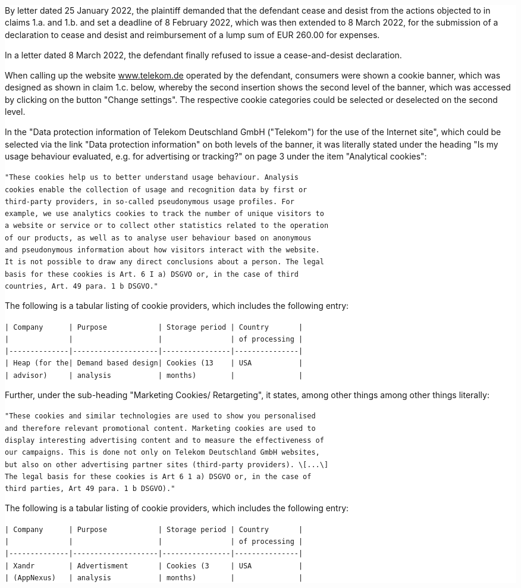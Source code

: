 By letter dated 25 January 2022, the plaintiff demanded that the defendant cease and desist from the actions objected to in claims 1.a. and 1.b. and set a deadline of 8 February 2022, which was then extended to 8 March 2022, for the submission of a declaration to cease and desist and reimbursement of a lump sum of EUR 260.00 for expenses.

In a letter dated 8 March 2022, the defendant finally refused to issue a cease-and-desist declaration.

When calling up the website www.telekom.de operated by the defendant, consumers were shown a cookie banner, which was designed as shown in claim 1.c. below, whereby the second insertion shows the second level of the banner, which was accessed by clicking on the button "Change settings". The respective cookie categories could be selected or deselected on the second level.

In the "Data protection information of Telekom Deutschland GmbH ("Telekom") for the use of the Internet site", which could be selected via the link "Data protection information" on both levels of the banner, it was literally stated under the heading "Is my usage behaviour evaluated, e.g. for advertising or tracking?" on page 3 under the item "Analytical cookies":

    "These cookies help us to better understand usage behaviour. Analysis 
    cookies enable the collection of usage and recognition data by first or 
    third-party providers, in so-called pseudonymous usage profiles. For 
    example, we use analytics cookies to track the number of unique visitors to 
    a website or service or to collect other statistics related to the operation
    of our products, as well as to analyse user behaviour based on anonymous 
    and pseudonymous information about how visitors interact with the website. 
    It is not possible to draw any direct conclusions about a person. The legal
    basis for these cookies is Art. 6 I a) DSGVO or, in the case of third 
    countries, Art. 49 para. 1 b DSGVO."

The following is a tabular listing of cookie providers, which includes the following entry:

    | Company      | Purpose            | Storage period | Country       |
    |              |                    |                | of processing |
    |--------------|--------------------|----------------|---------------|
    | Heap (for the| Demand based design| Cookies (13    | USA           |
    | advisor)     | analysis           | months)        |               |

Further, under the sub-heading "Marketing Cookies/ Retargeting", it states, among other things among other things literally:

    "These cookies and similar technologies are used to show you personalised 
    and therefore relevant promotional content. Marketing cookies are used to 
    display interesting advertising content and to measure the effectiveness of 
    our campaigns. This is done not only on Telekom Deutschland GmbH websites, 
    but also on other advertising partner sites (third-party providers). \[...\] 
    The legal basis for these cookies is Art 6 1 a) DSGVO or, in the case of 
    third parties, Art 49 para. 1 b DSGVO)."

The following is a tabular listing of cookie providers, which includes the following entry:

    | Company      | Purpose            | Storage period | Country       |
    |              |                    |                | of processing |
    |--------------|--------------------|----------------|---------------|
    | Xandr        | Advertisment       | Cookies (3     | USA           |
    | (AppNexus)   | analysis           | months)        |               |
